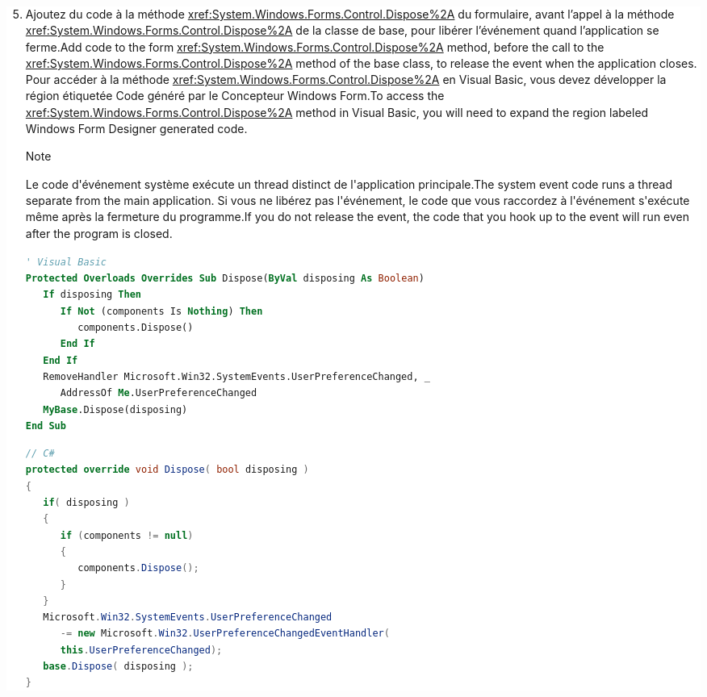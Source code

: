 5. <span data-ttu-id="d7738-323">Ajoutez du code à la méthode <xref:System.Windows.Forms.Control.Dispose%2A> du formulaire, avant l’appel à la méthode <xref:System.Windows.Forms.Control.Dispose%2A> de la classe de base, pour libérer l’événement quand l’application se ferme.</span><span class="sxs-lookup"><span data-stu-id="d7738-323">Add code to the form <xref:System.Windows.Forms.Control.Dispose%2A> method, before the call to the <xref:System.Windows.Forms.Control.Dispose%2A> method of the base class, to release the event when the application closes.</span></span> <span data-ttu-id="d7738-324">Pour accéder à la méthode <xref:System.Windows.Forms.Control.Dispose%2A> en Visual Basic, vous devez développer la région étiquetée Code généré par le Concepteur Windows Form.</span><span class="sxs-lookup"><span data-stu-id="d7738-324">To access the <xref:System.Windows.Forms.Control.Dispose%2A> method in Visual Basic, you will need to expand the region labeled Windows Form Designer generated code.</span></span>

    > [!NOTE]
    > <span data-ttu-id="d7738-325">Le code d'événement système exécute un thread distinct de l'application principale.</span><span class="sxs-lookup"><span data-stu-id="d7738-325">The system event code runs a thread separate from the main application.</span></span> <span data-ttu-id="d7738-326">Si vous ne libérez pas l'événement, le code que vous raccordez à l'événement s'exécute même après la fermeture du programme.</span><span class="sxs-lookup"><span data-stu-id="d7738-326">If you do not release the event, the code that you hook up to the event will run even after the program is closed.</span></span>

    ```vb
    ' Visual Basic
    Protected Overloads Overrides Sub Dispose(ByVal disposing As Boolean)
       If disposing Then
          If Not (components Is Nothing) Then
             components.Dispose()
          End If
       End If
       RemoveHandler Microsoft.Win32.SystemEvents.UserPreferenceChanged, _
          AddressOf Me.UserPreferenceChanged
       MyBase.Dispose(disposing)
    End Sub
    ```

    ```csharp
    // C#
    protected override void Dispose( bool disposing )
    {
       if( disposing )
       {
          if (components != null)
          {
             components.Dispose();
          }
       }
       Microsoft.Win32.SystemEvents.UserPreferenceChanged
          -= new Microsoft.Win32.UserPreferenceChangedEventHandler(
          this.UserPreferenceChanged);
       base.Dispose( disposing );
    }
    ```
